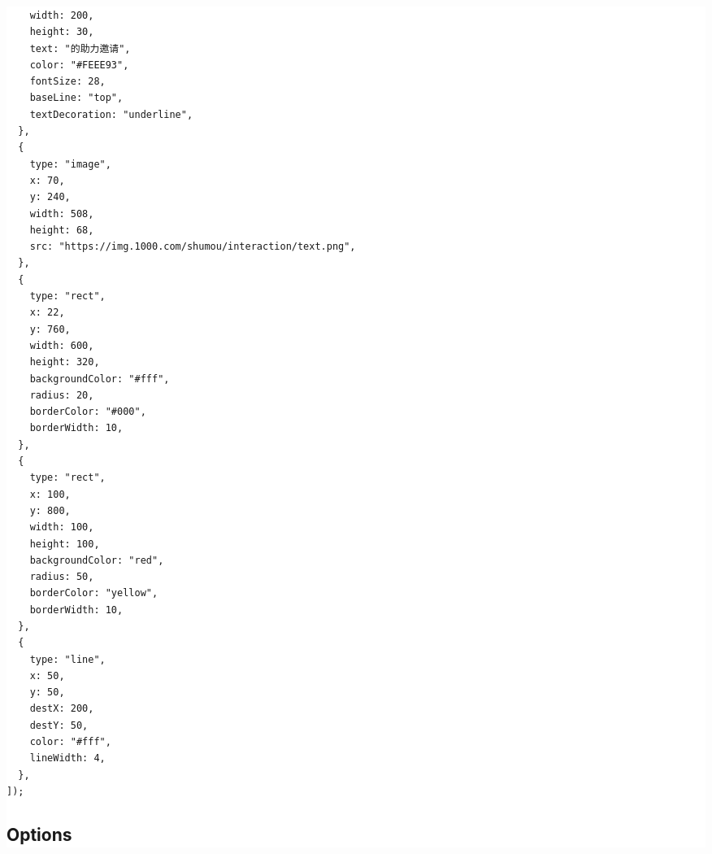 ```tsx
    width: 200,
    height: 30,
    text: "的助力邀请",
    color: "#FEEE93",
    fontSize: 28,
    baseLine: "top",
    textDecoration: "underline",
  },
  {
    type: "image",
    x: 70,
    y: 240,
    width: 508,
    height: 68,
    src: "https://img.1000.com/shumou/interaction/text.png",
  },
  {
    type: "rect",
    x: 22,
    y: 760,
    width: 600,
    height: 320,
    backgroundColor: "#fff",
    radius: 20,
    borderColor: "#000",
    borderWidth: 10,
  },
  {
    type: "rect",
    x: 100,
    y: 800,
    width: 100,
    height: 100,
    backgroundColor: "red",
    radius: 50,
    borderColor: "yellow",
    borderWidth: 10,
  },
  {
    type: "line",
    x: 50,
    y: 50,
    destX: 200,
    destY: 50,
    color: "#fff",
    lineWidth: 4,
  },
]);
```

## Options
